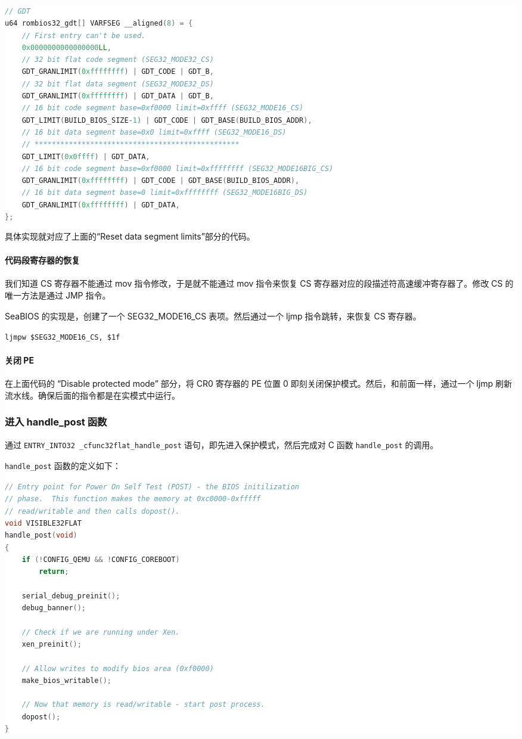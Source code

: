 ```C
// GDT
u64 rombios32_gdt[] VARFSEG __aligned(8) = {
    // First entry can't be used.
    0x0000000000000000LL,
    // 32 bit flat code segment (SEG32_MODE32_CS)
    GDT_GRANLIMIT(0xffffffff) | GDT_CODE | GDT_B,
    // 32 bit flat data segment (SEG32_MODE32_DS)
    GDT_GRANLIMIT(0xffffffff) | GDT_DATA | GDT_B,
    // 16 bit code segment base=0xf0000 limit=0xffff (SEG32_MODE16_CS)
    GDT_LIMIT(BUILD_BIOS_SIZE-1) | GDT_CODE | GDT_BASE(BUILD_BIOS_ADDR),
    // 16 bit data segment base=0x0 limit=0xffff (SEG32_MODE16_DS)
  	// ************************************************
    GDT_LIMIT(0x0ffff) | GDT_DATA,
    // 16 bit code segment base=0xf0000 limit=0xffffffff (SEG32_MODE16BIG_CS)
    GDT_GRANLIMIT(0xffffffff) | GDT_CODE | GDT_BASE(BUILD_BIOS_ADDR),
    // 16 bit data segment base=0 limit=0xffffffff (SEG32_MODE16BIG_DS)
    GDT_GRANLIMIT(0xffffffff) | GDT_DATA,
};
```

具体实现就对应了上面的“Reset data segment limits”部分的代码。

#### 代码段寄存器的恢复

我们知道 CS 寄存器不能通过 mov 指令修改，于是就不能通过 mov 指令来恢复 CS 寄存器对应的段描述符高速缓冲寄存器了。修改 CS 的唯一方法是通过 JMP 指令。

SeaBIOS 的实现是，创建了一个 SEG32_MODE16_CS 表项。然后通过一个 ljmp 指令跳转，来恢复 CS 寄存器。

```assembly
ljmpw $SEG32_MODE16_CS, $1f
```

#### 关闭 PE

在上面代码的 “Disable protected mode” 部分，将 CR0 寄存器的 PE 位置 0 即刻关闭保护模式。然后，和前面一样，通过一个 ljmp 刷新流水线。确保后面的指令都是在实模式中运行。

### 进入 handle_post 函数

通过 `ENTRY_INTO32 _cfunc32flat_handle_post` 语句，即先进入保护模式，然后完成对 C 函数 `handle_post` 的调用。

`handle_post` 函数的定义如下：

```C
// Entry point for Power On Self Test (POST) - the BIOS initilization
// phase.  This function makes the memory at 0xc0000-0xfffff
// read/writable and then calls dopost().
void VISIBLE32FLAT
handle_post(void)
{
    if (!CONFIG_QEMU && !CONFIG_COREBOOT)
        return;

    serial_debug_preinit();
    debug_banner();

    // Check if we are running under Xen.
    xen_preinit();

    // Allow writes to modify bios area (0xf0000)
    make_bios_writable();

    // Now that memory is read/writable - start post process.
    dopost();
}
```
